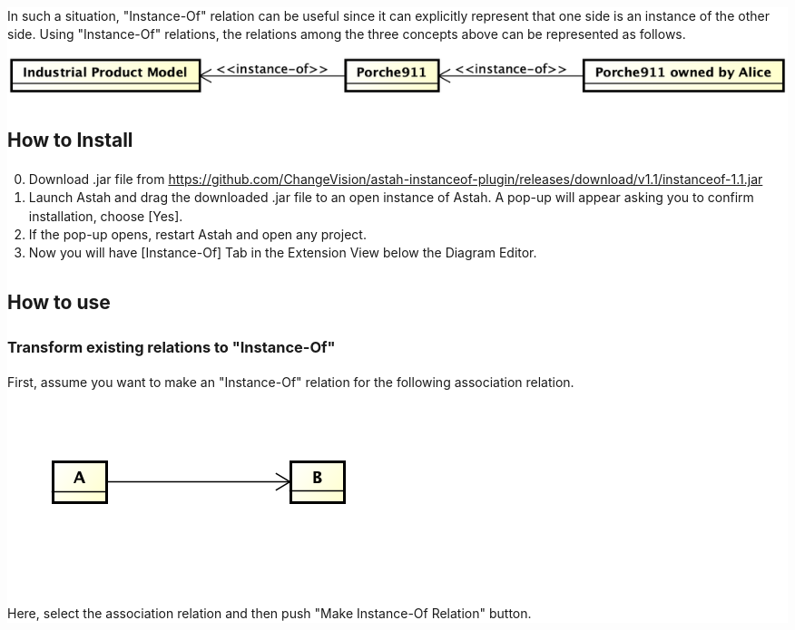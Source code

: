 In such a situation, "Instance-Of" relation can be useful since it can explicitly represent that one side is an instance of the other side.  Using "Instance-Of" relations, the relations among the three concepts above can be represented as follows.

![sample image](doc/gazou002.png)

How to Install
----------------

0. Download .jar file from
   https://github.com/ChangeVision/astah-instanceof-plugin/releases/download/v1.1/instanceof-1.1.jar
1. Launch Astah and drag the downloaded .jar file to an open instance of Astah. A pop-up will appear asking you to confirm installation, choose [Yes].
2. If the pop-up opens, restart Astah and open any project.
3. Now you will have [Instance-Of] Tab in the Extension View below the Diagram Editor.

How to use
----------------
### Transform existing relations to "Instance-Of"
First, assume you want to make an "Instance-Of" relation for the following association relation.

![sample image](doc/image001.png)

Here, select the association relation and then push "Make Instance-Of Relation" button.

